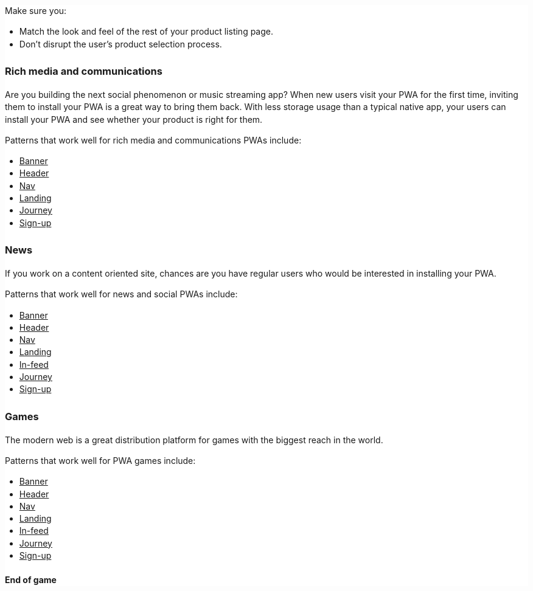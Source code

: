 Make sure you:

* Match the look and feel of the rest of your product listing page.
* Don’t disrupt the user’s product selection process.

<div class="clearfix"></div>

### Rich media and communications

Are you building the next social phenomenon or music streaming app? When new
users visit your PWA for the first time, inviting them to install your PWA
is a great way to bring them back.  With less storage usage than a typical
native app, your users can install your PWA and see whether your product
is right for them.

Patterns that work well for rich media and communications PWAs include:

* [Banner](#banner)
* [Header](#header)
* [Nav](#nav)
* [Landing](#landing)
* [Journey](#journey)
* [Sign-up](#sign-up)

### News

If you work on a content oriented site, chances are you have regular users
who would be interested in installing your PWA.

Patterns that work well for news and social PWAs include:

* [Banner](#banner)
* [Header](#header)
* [Nav](#nav)
* [Landing](#landing)
* [In-feed](#in-feed)
* [Journey](#journey)
* [Sign-up](#sign-up)

### Games

The modern web is a great distribution platform for games with the biggest
reach in the world.

Patterns that work well for PWA games include:

* [Banner](#banner)
* [Header](#header)
* [Nav](#nav)
* [Landing](#landing)
* [In-feed](#in-feed)
* [Journey](#journey)
* [Sign-up](#sign-up)

#### End of game
